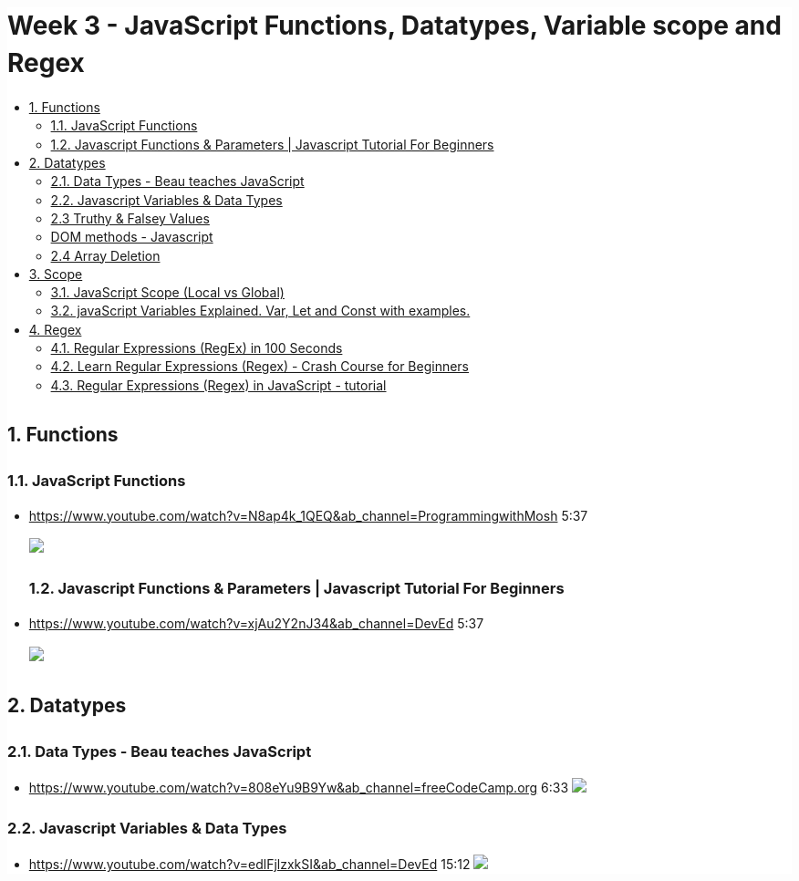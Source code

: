 # Week 3 - JavaScript Functions, Datatypes, Variable scope and Regex 

- [1. Functions](#1-functions)
  - [1.1. JavaScript Functions](#11-javascript-functions)
  - [1.2. Javascript Functions & Parameters | Javascript Tutorial For Beginners](#12-javascript-functions--parameters--javascript-tutorial-for-beginners)
- [2. Datatypes](#2-datatypes)
  - [2.1. Data Types - Beau teaches JavaScript](#21-data-types---beau-teaches-javascript)
  - [2.2. Javascript Variables & Data Types](#22-javascript-variables--data-types)
  - [2.3 Truthy & Falsey Values](#23-truthy--falsey-values)
  - [DOM methods - Javascript](#dom-methods---javascript)
  - [2.4 Array Deletion](#24-array-deletion)
- [3. Scope](#3-scope)
  - [3.1. JavaScript Scope (Local vs Global)](#31-javascript-scope-local-vs-global)
  - [3.2. javaScript Variables Explained. Var, Let and Const with examples.](#32-javascript-variables-explained-var-let-and-const-with-examples)
- [4. Regex](#4-regex)
  - [4.1. Regular Expressions (RegEx) in 100 Seconds](#41-regular-expressions-regex-in-100-seconds)
  - [4.2. Learn Regular Expressions (Regex) - Crash Course for Beginners](#42-learn-regular-expressions-regex---crash-course-for-beginners)
  - [4.3. Regular Expressions (Regex) in JavaScript - tutorial](#43-regular-expressions-regex-in-javascript---tutorial)

## 1. Functions

### 1.1. JavaScript Functions

- https://www.youtube.com/watch?v=N8ap4k_1QEQ&ab_channel=ProgrammingwithMosh 5:37

  <img src="https://img.youtube.com/vi/N8ap4k_1QEQ/maxresdefault.jpg" width=480>

  ### 1.2. Javascript Functions & Parameters | Javascript Tutorial For Beginners

- https://www.youtube.com/watch?v=xjAu2Y2nJ34&ab_channel=DevEd 5:37

  <img src="https://img.youtube.com/vi/xjAu2Y2nJ34/maxresdefault.jpg" width=480>

## 2. Datatypes

### 2.1. Data Types - Beau teaches JavaScript

- https://www.youtube.com/watch?v=808eYu9B9Yw&ab_channel=freeCodeCamp.org 6:33
  <img src="https://img.youtube.com/vi/808eYu9B9Yw/maxresdefault.jpg" width=480>

### 2.2. Javascript Variables & Data Types

- https://www.youtube.com/watch?v=edlFjlzxkSI&ab_channel=DevEd 15:12
  <img src="https://img.youtube.com/vi/edlFjlzxkSI/maxresdefault.jpg" width=480>
